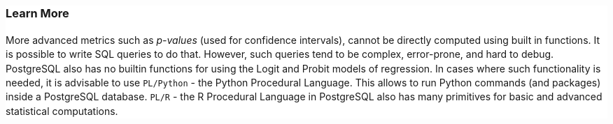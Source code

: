 ### Learn More

More advanced metrics such as *p-values* (used for confidence intervals), cannot be directly computed using built in functions. It is possible to write SQL queries to do that. However, such queries tend to be complex, error-prone, and hard to debug. PostgreSQL also has no builtin functions for using the Logit and Probit models of regression. In cases where such functionality is needed, it is advisable to use `PL/Python` - the Python Procedural Language. This allows to run Python commands (and packages) inside a PostgreSQL database. `PL/R` - the R Procedural Language in PostgreSQL also has many primitives for basic and advanced statistical computations.

